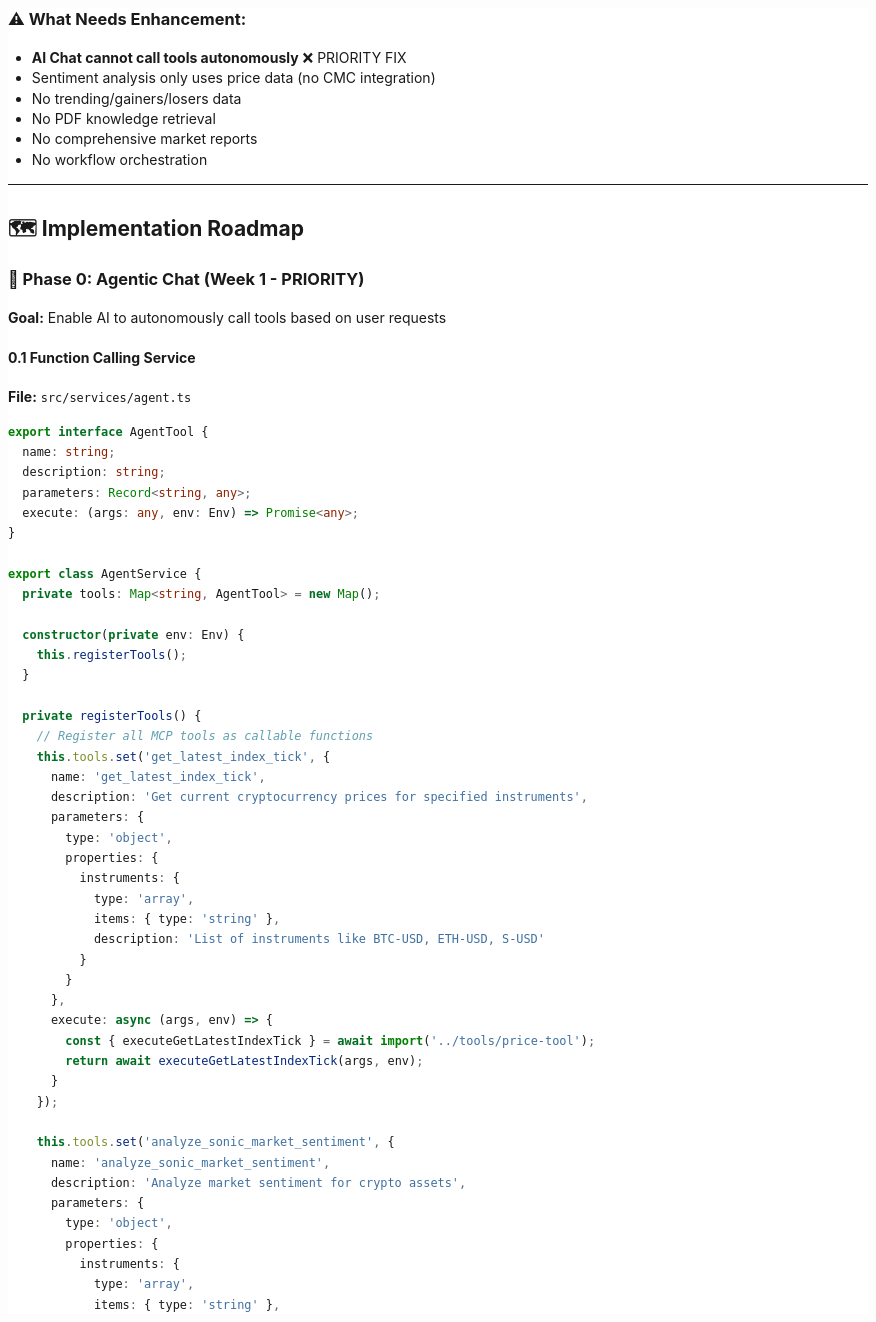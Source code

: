 ### ⚠️ What Needs Enhancement:
- **AI Chat cannot call tools autonomously** ❌ PRIORITY FIX
- Sentiment analysis only uses price data (no CMC integration)
- No trending/gainers/losers data
- No PDF knowledge retrieval
- No comprehensive market reports
- No workflow orchestration

---

## 🗺️ Implementation Roadmap

### 🚀 Phase 0: Agentic Chat (Week 1 - PRIORITY)
**Goal:** Enable AI to autonomously call tools based on user requests

#### 0.1 Function Calling Service
**File:** `src/services/agent.ts`

```typescript
export interface AgentTool {
  name: string;
  description: string;
  parameters: Record<string, any>;
  execute: (args: any, env: Env) => Promise<any>;
}

export class AgentService {
  private tools: Map<string, AgentTool> = new Map();
  
  constructor(private env: Env) {
    this.registerTools();
  }
  
  private registerTools() {
    // Register all MCP tools as callable functions
    this.tools.set('get_latest_index_tick', {
      name: 'get_latest_index_tick',
      description: 'Get current cryptocurrency prices for specified instruments',
      parameters: {
        type: 'object',
        properties: {
          instruments: {
            type: 'array',
            items: { type: 'string' },
            description: 'List of instruments like BTC-USD, ETH-USD, S-USD'
          }
        }
      },
      execute: async (args, env) => {
        const { executeGetLatestIndexTick } = await import('../tools/price-tool');
        return await executeGetLatestIndexTick(args, env);
      }
    });
    
    this.tools.set('analyze_sonic_market_sentiment', {
      name: 'analyze_sonic_market_sentiment',
      description: 'Analyze market sentiment for crypto assets',
      parameters: {
        type: 'object',
        properties: {
          instruments: {
            type: 'array',
            items: { type: 'string' },
```
